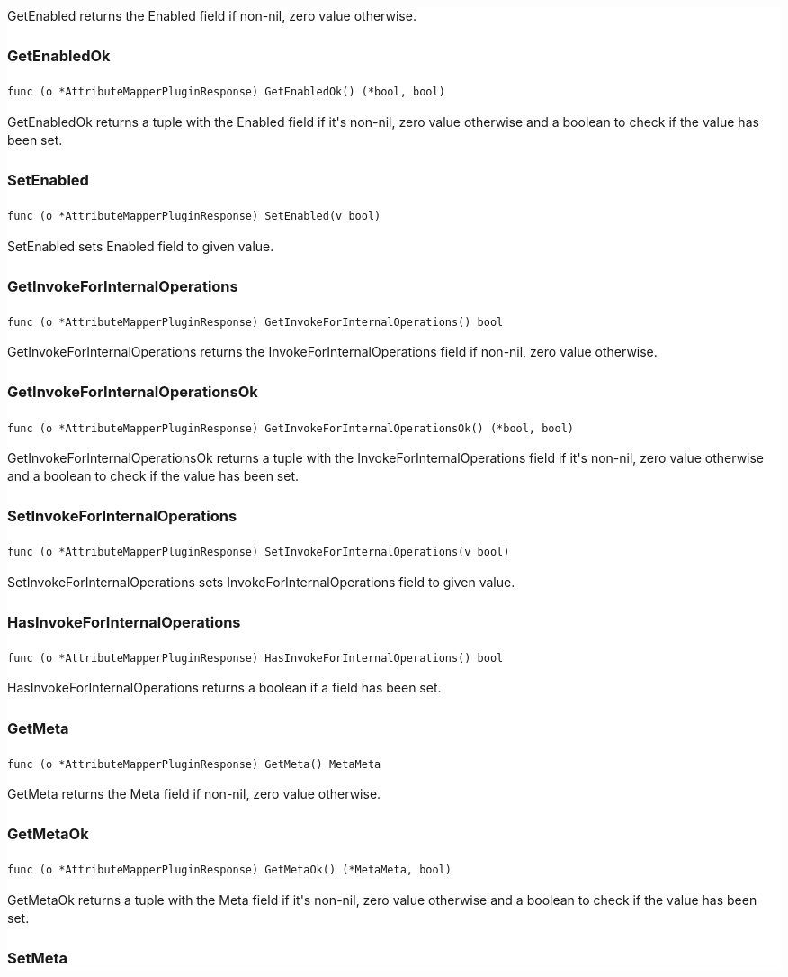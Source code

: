 GetEnabled returns the Enabled field if non-nil, zero value otherwise.

### GetEnabledOk

`func (o *AttributeMapperPluginResponse) GetEnabledOk() (*bool, bool)`

GetEnabledOk returns a tuple with the Enabled field if it's non-nil, zero value otherwise
and a boolean to check if the value has been set.

### SetEnabled

`func (o *AttributeMapperPluginResponse) SetEnabled(v bool)`

SetEnabled sets Enabled field to given value.


### GetInvokeForInternalOperations

`func (o *AttributeMapperPluginResponse) GetInvokeForInternalOperations() bool`

GetInvokeForInternalOperations returns the InvokeForInternalOperations field if non-nil, zero value otherwise.

### GetInvokeForInternalOperationsOk

`func (o *AttributeMapperPluginResponse) GetInvokeForInternalOperationsOk() (*bool, bool)`

GetInvokeForInternalOperationsOk returns a tuple with the InvokeForInternalOperations field if it's non-nil, zero value otherwise
and a boolean to check if the value has been set.

### SetInvokeForInternalOperations

`func (o *AttributeMapperPluginResponse) SetInvokeForInternalOperations(v bool)`

SetInvokeForInternalOperations sets InvokeForInternalOperations field to given value.

### HasInvokeForInternalOperations

`func (o *AttributeMapperPluginResponse) HasInvokeForInternalOperations() bool`

HasInvokeForInternalOperations returns a boolean if a field has been set.

### GetMeta

`func (o *AttributeMapperPluginResponse) GetMeta() MetaMeta`

GetMeta returns the Meta field if non-nil, zero value otherwise.

### GetMetaOk

`func (o *AttributeMapperPluginResponse) GetMetaOk() (*MetaMeta, bool)`

GetMetaOk returns a tuple with the Meta field if it's non-nil, zero value otherwise
and a boolean to check if the value has been set.

### SetMeta
